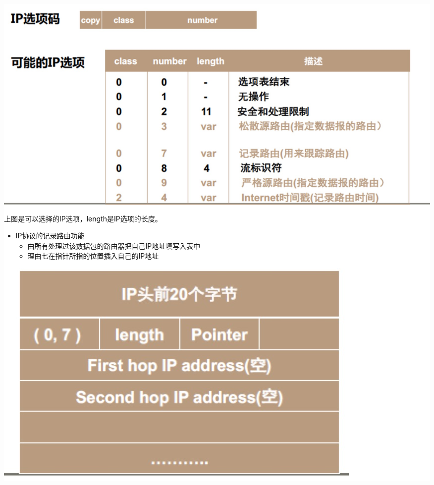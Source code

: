 ![可能的IP选项](https://github.com/zzhangyuhang/computer-network/blob/master/photo/6.可能的IP选项.png)

上图是可以选择的IP选项，length是IP选项的长度。

* IP协议的记录路由功能
	* 由所有处理过该数据包的路由器把自己IP地址填写入表中
	* 理由七在指针所指的位置插入自己的IP地址

![IP记录路由](https://github.com/zzhangyuhang/computer-network/blob/master/photo/6.IP路由记录.png)

